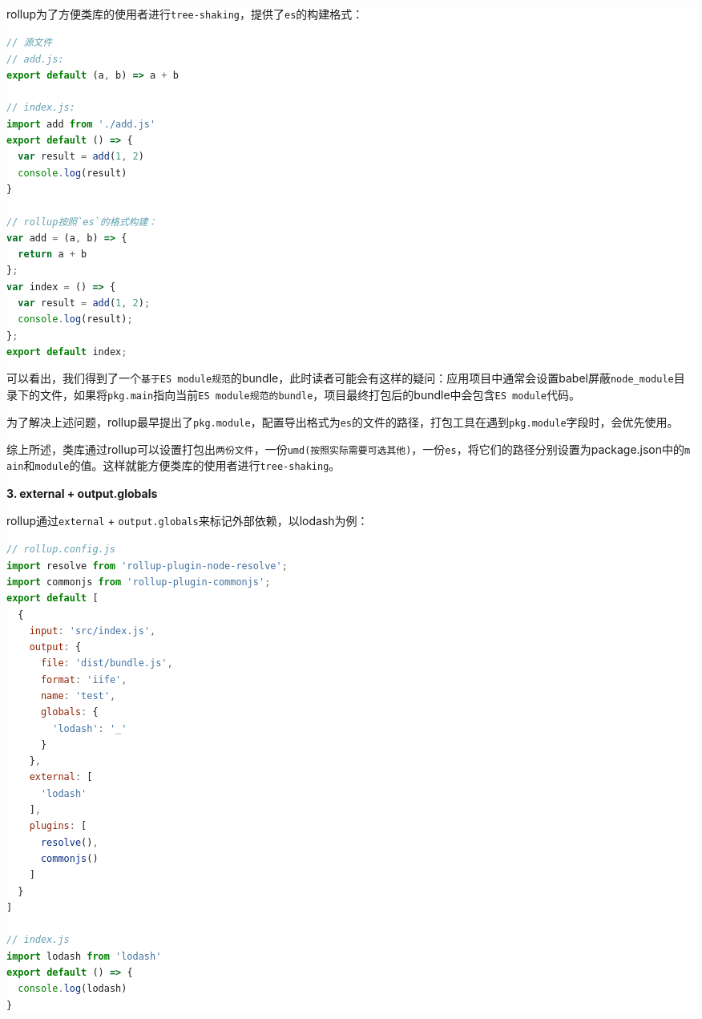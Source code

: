 rollup为了方便类库的使用者进行`tree-shaking`，提供了`es`的构建格式：

```js
// 源文件
// add.js:
export default (a, b) => a + b

// index.js:
import add from './add.js'
export default () => {
  var result = add(1, 2)
  console.log(result)
}

// rollup按照`es`的格式构建：
var add = (a, b) => {
  return a + b
};
var index = () => {
  var result = add(1, 2);
  console.log(result);
};
export default index;
```

可以看出，我们得到了一个`基于ES module规范`的bundle，此时读者可能会有这样的疑问：应用项目中通常会设置babel屏蔽`node_module`目录下的文件，如果将`pkg.main`指向当前`ES module规范的bundle`，项目最终打包后的bundle中会包含`ES module`代码。

为了解决上述问题，rollup最早提出了`pkg.module`，配置导出格式为`es`的文件的路径，打包工具在遇到`pkg.module`字段时，会优先使用。

综上所述，类库通过rollup可以设置打包出`两份文件`，一份`umd(按照实际需要可选其他)`，一份`es`，将它们的路径分别设置为package.json中的`main`和`module`的值。这样就能方便类库的使用者进行`tree-shaking`。

**3. external + output.globals**

rollup通过`external` + `output.globals`来标记外部依赖，以lodash为例：

```js
// rollup.config.js
import resolve from 'rollup-plugin-node-resolve';
import commonjs from 'rollup-plugin-commonjs';
export default [
  {
    input: 'src/index.js',
    output: {
      file: 'dist/bundle.js',
      format: 'iife',
      name: 'test',
      globals: {
        'lodash': '_'
      }
    },
    external: [
      'lodash'
    ],
    plugins: [
      resolve(),
      commonjs()
    ]
  }
]

// index.js
import lodash from 'lodash'
export default () => {
  console.log(lodash)
}
```
